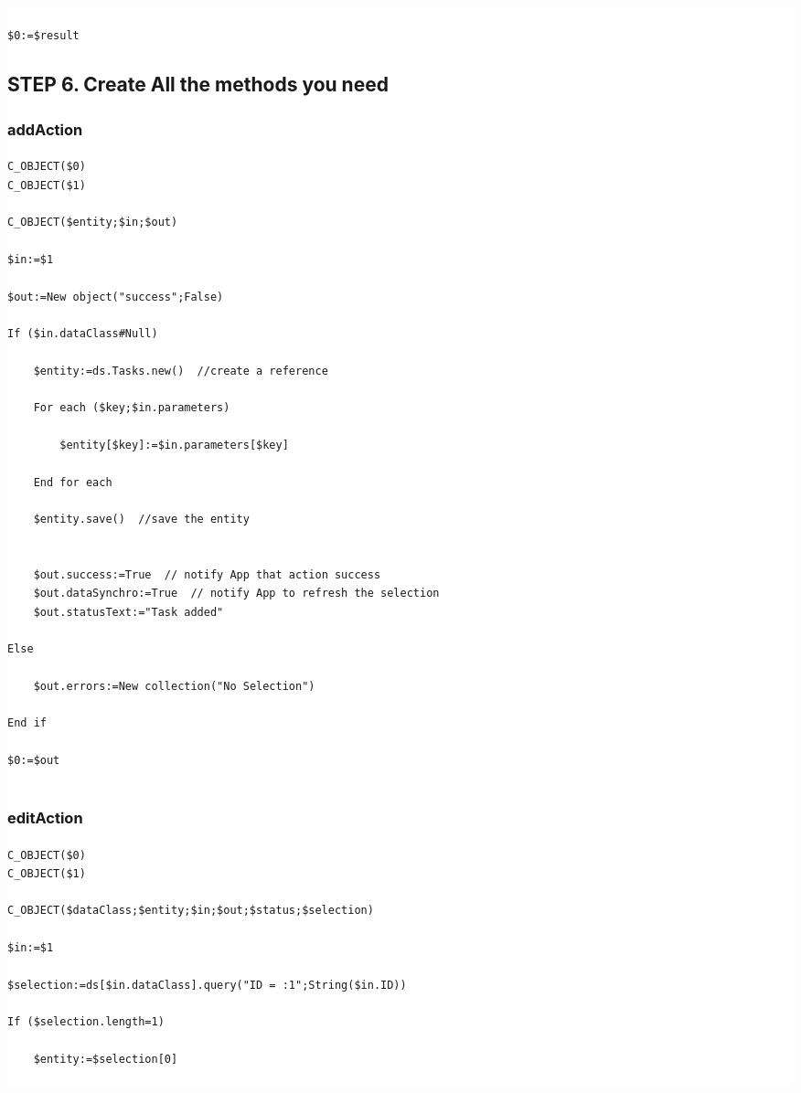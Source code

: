 ```code4d

$0:=$result

```

## STEP 6. Create All the methods you need


### addAction

```code4d
C_OBJECT($0)
C_OBJECT($1)

C_OBJECT($entity;$in;$out)

$in:=$1

$out:=New object("success";False)

If ($in.dataClass#Null)
	
	$entity:=ds.Tasks.new()  //create a reference
	
	For each ($key;$in.parameters)
		
		$entity[$key]:=$in.parameters[$key]
		
	End for each 
	
	$entity.save()  //save the entity
	
	
	$out.success:=True  // notify App that action success
	$out.dataSynchro:=True  // notify App to refresh the selection
	$out.statusText:="Task added"
	
Else 
	
	$out.errors:=New collection("No Selection")
	
End if 

$0:=$out


```

### editAction

```code4d
C_OBJECT($0)
C_OBJECT($1)

C_OBJECT($dataClass;$entity;$in;$out;$status;$selection)

$in:=$1

$selection:=ds[$in.dataClass].query("ID = :1";String($in.ID))

If ($selection.length=1)
	
	$entity:=$selection[0]
	
```